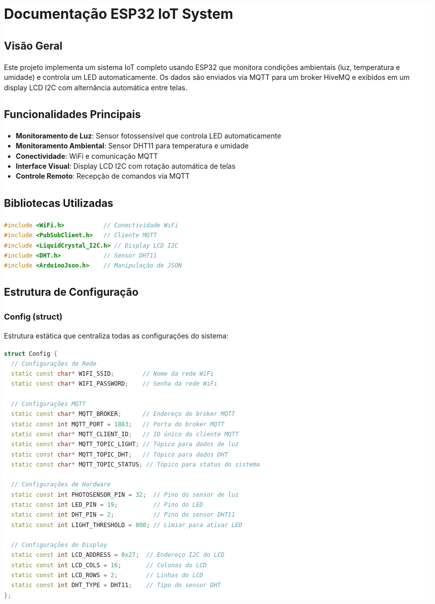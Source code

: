 # Documentação ESP32 IoT System

## Visão Geral

Este projeto implementa um sistema IoT completo usando ESP32 que monitora condições ambientais (luz, temperatura e umidade) e controla um LED automaticamente. Os dados são enviados via MQTT para um broker HiveMQ e exibidos em um display LCD I2C com alternância automática entre telas.

## Funcionalidades Principais

- **Monitoramento de Luz**: Sensor fotossensível que controla LED automaticamente
- **Monitoramento Ambiental**: Sensor DHT11 para temperatura e umidade
- **Conectividade**: WiFi e comunicação MQTT
- **Interface Visual**: Display LCD I2C com rotação automática de telas
- **Controle Remoto**: Recepção de comandos via MQTT

## Bibliotecas Utilizadas

```cpp
#include <WiFi.h>           // Conectividade WiFi
#include <PubSubClient.h>   // Cliente MQTT
#include <LiquidCrystal_I2C.h> // Display LCD I2C
#include <DHT.h>            // Sensor DHT11
#include <ArduinoJson.h>    // Manipulação de JSON
```

## Estrutura de Configuração

### Config (struct)

Estrutura estática que centraliza todas as configurações do sistema:

```cpp
struct Config {
  // Configurações de Rede
  static const char* WIFI_SSID;        // Nome da rede WiFi
  static const char* WIFI_PASSWORD;    // Senha da rede WiFi
  
  // Configurações MQTT
  static const char* MQTT_BROKER;      // Endereço do broker MQTT
  static const int MQTT_PORT = 1883;   // Porta do broker MQTT
  static const char* MQTT_CLIENT_ID;   // ID único do cliente MQTT
  static const char* MQTT_TOPIC_LIGHT; // Tópico para dados de luz
  static const char* MQTT_TOPIC_DHT;   // Tópico para dados DHT
  static const char* MQTT_TOPIC_STATUS; // Tópico para status do sistema
  
  // Configurações de Hardware
  static const int PHOTOSENSOR_PIN = 32;  // Pino do sensor de luz
  static const int LED_PIN = 19;          // Pino do LED
  static const int DHT_PIN = 2;           // Pino do sensor DHT11
  static const int LIGHT_THRESHOLD = 800; // Limiar para ativar LED
  
  // Configurações do Display
  static const int LCD_ADDRESS = 0x27;  // Endereço I2C do LCD
  static const int LCD_COLS = 16;       // Colunas do LCD
  static const int LCD_ROWS = 2;        // Linhas do LCD
  static const int DHT_TYPE = DHT11;    // Tipo do sensor DHT
};
```
